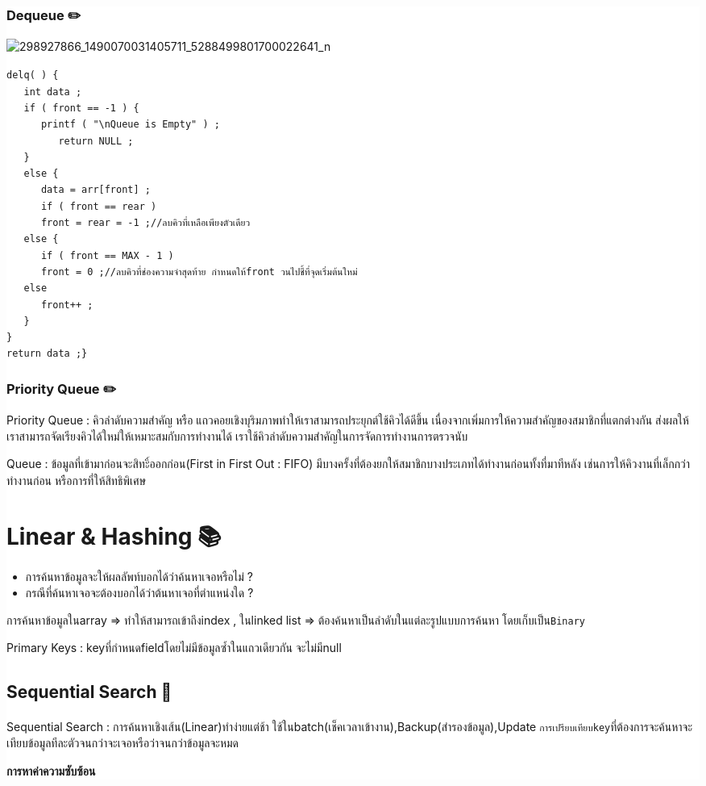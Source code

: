 ### Dequeue :pencil2:

![298927866_1490070031405711_5288499801700022641_n](https://user-images.githubusercontent.com/86911299/184858562-13546142-fc2c-4456-9f3a-c57c82e2ae41.jpg)

```
delq( ) {
   int data ;
   if ( front == -1 ) {
      printf ( "\nQueue is Empty" ) ;
         return NULL ; 
   }
   else {
      data = arr[front] ;
      if ( front == rear ) 
      front = rear = -1 ;//ลบคิวที่เหลือเพียงตัวเดียว
   else {
      if ( front == MAX - 1 )
      front = 0 ;//ลบคิวที่ช่องความจำสุดท้าย กำหนดให้front วนไปชี้ที่จุดเริ่มต้นใหม่
   else
      front++ ; 
   }
}
return data ;}
```

### Priority Queue :pencil2:

Priority Queue : คิวลำดับความสำคัญ หรือ แถวคอยเชิงบุริมภาพทำให้เราสามารถประยุกต์ใช้คิวได้ดีขึ้น
เนื่องจากเพิ่มการให้ความสำคัญของสมาชิกที่แตกต่างกัน ส่งผลให้เราสามารถจัดเรียงคิวได้ใหม่ให้เหมาะสมกับการทำงานได้
เราใช้คิวลำดับความสำคัญในการจัดการทำงานการตรวจนับ

Queue : ข้อมูลที่เข้ามาก่อนจะสิทะิ์ออกก่อน(First in First Out : FIFO) มีบางครั้งที่ต้องยกให้สมาชิกบางประเภทได้ทำงานก่อนทั้งที่มาทีหลัง เช่นการให้คิวงานที่เล็กกว่าทำงานก่อน หรือการที่ให้สิทธิพิเศษ

# Linear & Hashing :books:

- การค้นหาข้อมูลจะให้ผลลัพท์บอกได้ว่าค้นหาเจอหรือไม่ ?
- กรณีที่ค้นหาเจอจะต้องบอกได้ว่าต้นหาเจอที่ตำแหน่งใด ?

การค้นหาข้อมูลในarray => ทำให้สามารถเข้าถึงindex , ในlinked list => ต้องค้นหาเป็นลำดับในแต่ละรูปแบบการค้นหา โดยเก็บเป็น`Binary`

Primary Keys : keyที่กำหนดfieldโดยไม่มีข้อมูลซ้ำในแถวเดียวกัน จะไม่มีnull

## Sequential Search :page_with_curl:

Sequential Search : การค้นหาเชิงเส้น(Linear)ทำง่ายแต่ช้า ใช้ในbatch(เช็คเวลาเข้างาน),Backup(สำรองข้อมูล),Update
`การเปรียบเทียบkey`ที่ต้องการจะค้นหาจะเทียบข้อมูลทีละตัวจนกว่าจะเจอหรือว่าจนกว่าข้อมูลจะหมด

**การหาค่าความซับซ้อน**
